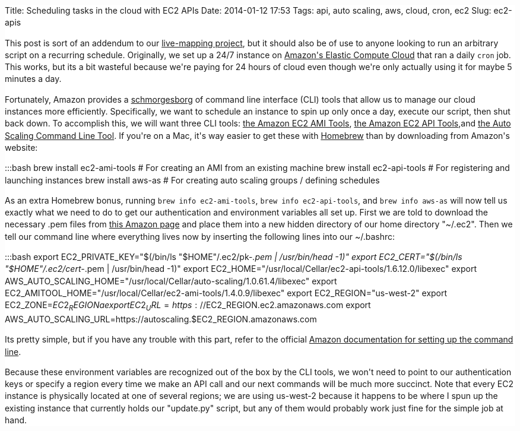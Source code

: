 Title: Scheduling tasks in the cloud with EC2 APIs
Date: 2014-01-12 17:53
Tags: api, auto scaling, aws, cloud, cron, ec2
Slug: ec2-apis

This post is sort of an addendum to our [live-mapping
project][], but it should also be of use to anyone looking to run an
arbitrary script on a recurring schedule. Originally, we set up a 24/7
instance on [Amazon's Elastic Compute Cloud][] that ran a daily `cron`
job. This works, but its a bit wasteful because we're paying for 24
hours of cloud even though we're only actually using it for maybe 5
minutes a day.

Fortunately, Amazon provides a [schmorgesborg][] of command line
interface (CLI) tools that allow us to manage our cloud instances more
efficiently. Specifically, we want to schedule an instance to spin up
only once a day, execute our script, then shut back down. To accomplish
this, we will want three CLI tools: [the Amazon EC2 AMI Tools][], [the
Amazon EC2 API Tools][],and [the Auto Scaling Command Line Tool][]. If
you're on a Mac, it's way easier to get these with [Homebrew][] than by
downloading from Amazon's website:

  :::bash
  brew install ec2-ami-tools # For creating an AMI from an existing machine
  brew install ec2-api-tools # For registering and launching instances
  brew install aws-as        # For creating auto scaling groups / defining schedules

As an extra Homebrew bonus, running `brew info ec2-ami-tools`,
`brew info ec2-api-tools`, and `brew info aws-as` will now tell us
exactly what we need to do to get our authentication and environment
variables all set up. First we are told to download the necessary .pem
files from [this Amazon page][] and place them into a new hidden
directory of our home directory "\~/.ec2". Then we tell our command line
where everything lives now by inserting the following lines into our
\~/.bashrc:

  :::bash
  export EC2_PRIVATE_KEY="$(/bin/ls "$HOME"/.ec2/pk-*.pem | /usr/bin/head -1)"
  export EC2_CERT="$(/bin/ls "$HOME"/.ec2/cert-*.pem | /usr/bin/head -1)"
  export EC2_HOME="/usr/local/Cellar/ec2-api-tools/1.6.12.0/libexec"
  export AWS_AUTO_SCALING_HOME="/usr/local/Cellar/auto-scaling/1.0.61.4/libexec"
  export EC2_AMITOOL_HOME="/usr/local/Cellar/ec2-ami-tools/1.4.0.9/libexec"
  export EC2_REGION="us-west-2"
  export EC2_ZONE=${EC2_REGION}a
  export EC2_URL=https://$EC2_REGION.ec2.amazonaws.com
  export AWS_AUTO_SCALING_URL=https://autoscaling.$EC2_REGION.amazonaws.com

Its pretty simple, but if you have any trouble with this part, refer to
the official [Amazon documentation for setting up the command line][].

Because these environment variables are recognized out of the box by
the CLI tools, we won't need to point to our authentication keys or
specify a region every time we make an API call and our next commands
will be much more succinct. Note that every EC2 instance is physically
located at one of several regions; we are using us-west-2 because it
happens to be where I spun up the existing instance that currently holds
our "update.py" script, but any of them would probably work just fine
for the simple job at hand.  


  [live-mapping project]: http://www.spencerboucher.com/live-mapping/
  [Amazon's Elastic Compute Cloud]: http://aws.amazon.com/ec2/
  [schmorgesborg]: http://aws.amazon.com/developertools/
  [the Amazon EC2 AMI Tools]: http://aws.amazon.com/developertools/368
  [the Amazon EC2 API Tools]: http://aws.amazon.com/developertools/351
  [the Auto Scaling Command Line Tool]: http://aws.amazon.com/developertools/2535
  [Homebrew]: http://brew.sh/
  [this Amazon page]: http://aws-portal.amazon.com/gp/aws/developer/account/index.html?action=access-key
  [Amazon documentation for setting up the command line]: http://docs.aws.amazon.com/AWSEC2/latest/UserGuide/SettingUp_CommandLine.html
  [his blog]: http://alestic.com/2011/11/ec2-schedule-instance
  [Official Amazon documentation for scheduling auto scaling groups]: http://docs.aws.amazon.com/AutoScaling/latest/DeveloperGuide/schedule_time.html
  [Summary of API commands]: http://www.robertsindall.co.uk/blog/how-to-use-amazons-auto-scaling-groups/
  [Auto Scaling Your Website with Amazon Web Services]: http://www.cardinalpath.com/autoscaling-your-website-with-amazon-web-services-part-2/